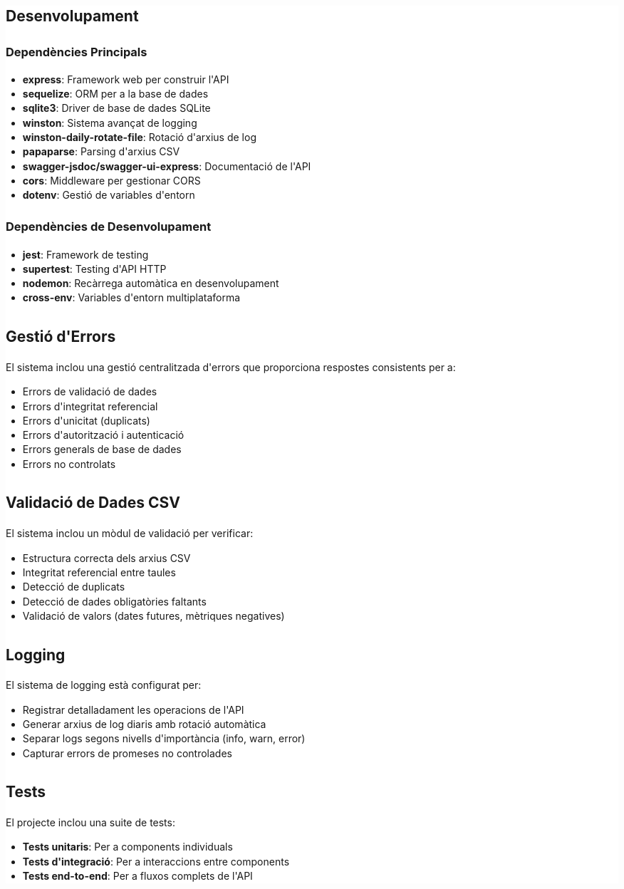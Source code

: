 ## Desenvolupament

### Dependències Principals

- **express**: Framework web per construir l'API
- **sequelize**: ORM per a la base de dades
- **sqlite3**: Driver de base de dades SQLite
- **winston**: Sistema avançat de logging
- **winston-daily-rotate-file**: Rotació d'arxius de log
- **papaparse**: Parsing d'arxius CSV
- **swagger-jsdoc/swagger-ui-express**: Documentació de l'API
- **cors**: Middleware per gestionar CORS
- **dotenv**: Gestió de variables d'entorn

### Dependències de Desenvolupament

- **jest**: Framework de testing
- **supertest**: Testing d'API HTTP
- **nodemon**: Recàrrega automàtica en desenvolupament
- **cross-env**: Variables d'entorn multiplataforma

## Gestió d'Errors

El sistema inclou una gestió centralitzada d'errors que proporciona respostes consistents per a:

- Errors de validació de dades
- Errors d'integritat referencial
- Errors d'unicitat (duplicats)
- Errors d'autorització i autenticació
- Errors generals de base de dades
- Errors no controlats

## Validació de Dades CSV

El sistema inclou un mòdul de validació per verificar:

- Estructura correcta dels arxius CSV
- Integritat referencial entre taules
- Detecció de duplicats
- Detecció de dades obligatòries faltants
- Validació de valors (dates futures, mètriques negatives)

## Logging

El sistema de logging està configurat per:

- Registrar detalladament les operacions de l'API
- Generar arxius de log diaris amb rotació automàtica
- Separar logs segons nivells d'importància (info, warn, error)
- Capturar errors de promeses no controlades

## Tests

El projecte inclou una suite de tests:

- **Tests unitaris**: Per a components individuals
- **Tests d'integració**: Per a interaccions entre components
- **Tests end-to-end**: Per a fluxos complets de l'API